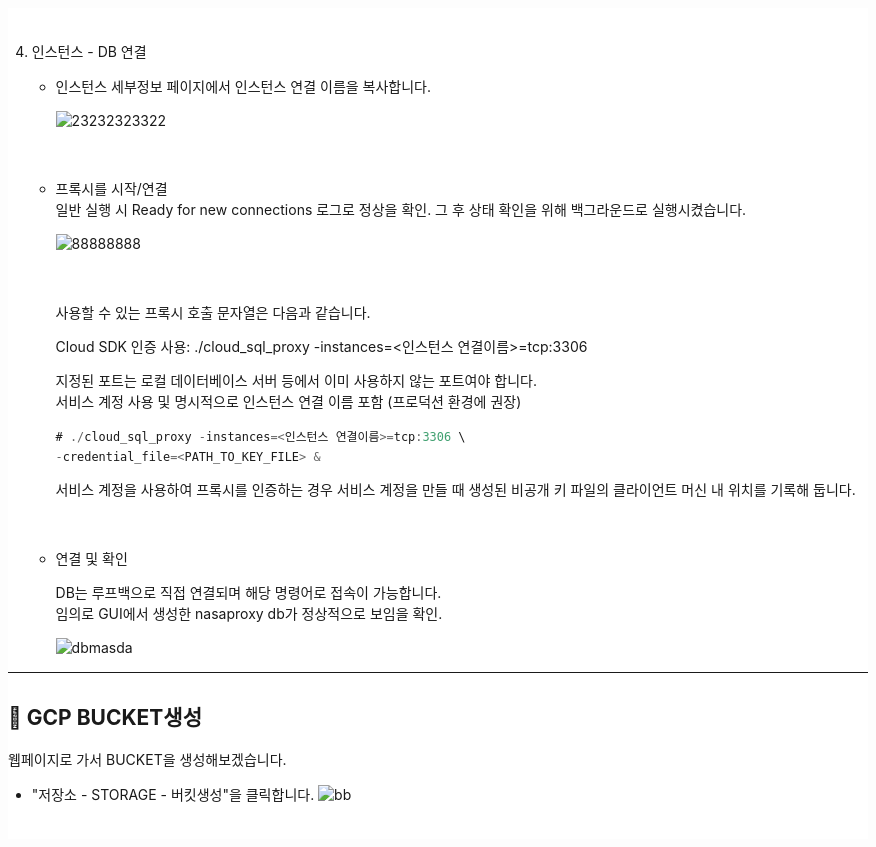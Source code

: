 <br/>


4. 인스턴스 - DB 연결    
    

    * 인스턴스 세부정보 페이지에서 인스턴스 연결 이름을 복사합니다.

        ![23232323322](https://user-images.githubusercontent.com/64260883/89513324-604d2900-d80f-11ea-9244-ff0c131a6b32.png)


    <br/>
    
    * 프록시를 시작/연결  
    일반 실행 시 Ready for new connections 로그로 정상을 확인. 그 후 상태 확인을 위해 백그라운드로 실행시켰습니다.
            
        ![88888888](https://user-images.githubusercontent.com/64260883/89514017-44965280-d810-11ea-813f-e3a3d5c8d709.png)  
        

        <br/>

        사용할 수 있는 프록시 호출 문자열은 다음과 같습니다.

      Cloud SDK 인증 사용: ./cloud_sql_proxy -instances=<인스턴스 연결이름>=tcp:3306
          
      지정된 포트는 로컬 데이터베이스 서버 등에서 이미 사용하지 않는 포트여야 합니다.  
      서비스 계정 사용 및 명시적으로 인스턴스 연결 이름 포함 (프로덕션 환경에 권장)

        ```cs
        # ./cloud_sql_proxy -instances=<인스턴스 연결이름>=tcp:3306 \
        -credential_file=<PATH_TO_KEY_FILE> &
        ```

        서비스 계정을 사용하여 프록시를 인증하는 경우 서비스 계정을 만들 때 생성된 비공개 키 파일의 클라이언트 머신 내 위치를 기록해 둡니다.

        <br/>

    * 연결 및 확인  

         DB는 루프백으로 직접 연결되며 해당 명령어로 접속이 가능합니다.  
         임의로 GUI에서 생성한 nasaproxy db가 정상적으로 보임을 확인.

        ![dbmasda](https://user-images.githubusercontent.com/64260883/89514736-2f6df380-d811-11ea-8b3e-1087afd7ae58.png)






----

## 🤣 GCP BUCKET생성

웹페이지로 가서 BUCKET을 생성해보겠습니다.


* "저장소 - STORAGE - 버킷생성"을 클릭합니다.
![bb](https://user-images.githubusercontent.com/64260883/89480838-586e9400-d7d1-11ea-9a79-60bb56656cce.png)

<br/>
